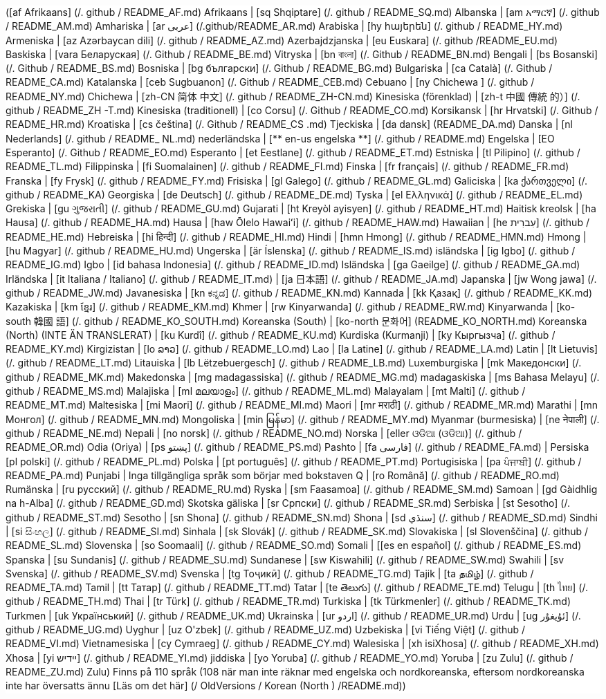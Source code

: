 ([af Afrikaans] (/. github / README_AF.md) Afrikaans | [sq Shqiptare] (/. github / README_SQ.md) Albanska | [am አማርኛ] (/. github / README_AM.md) Amhariska | [ar عربى] (/.github/README_AR.md) Arabiska | [hy հայերեն] (/. github / README_HY.md) Armeniska | [az Azərbaycan dili] (/. github / README_AZ.md) Azerbajdzjanska | [eu Euskara] (/. github /README_EU.md) Baskiska | [vara Беларуская] (/. Github / README_BE.md) Vitryska | [bn বাংলা] (/. Github / README_BN.md) Bengali | [bs Bosanski] (/. Github / README_BS.md) Bosniska | [bg български] (/. Github / README_BG.md) Bulgariska | [ca Català] (/. Github / README_CA.md) Katalanska | [ceb Sugbuanon] (/. Github / README_CEB.md) Cebuano | [ny Chichewa ] (/. github / README_NY.md) Chichewa | [zh-CN 简体 中文] (/. github / README_ZH-CN.md) Kinesiska (förenklad) | [zh-t 中國 傳統 的）] (/. github / README_ZH -T.md) Kinesiska (traditionell) | [co Corsu] (/. Github / README_CO.md) Korsikansk | [hr Hrvatski] (/. Github / README_HR.md) Kroatiska | [cs čeština] (/. Github / README_CS .md) Tjeckiska | [da dansk] (README_DA.md) Danska | [nl Nederlands] (/. github / README_ NL.md) nederländska | [** en-us engelska **] (/. github / README.md) Engelska | [EO Esperanto] (/. Github / README_EO.md) Esperanto | [et Eestlane] (/. github / README_ET.md) Estniska | [tl Pilipino] (/. github / README_TL.md) Filippinska | [fi Suomalainen] (/. github / README_FI.md) Finska | [fr français] (/. github / README_FR.md) Franska | [fy Frysk] (/. github / README_FY.md) Frisiska | [gl Galego] (/. github / README_GL.md) Galiciska | [ka ქართველი] (/. github / README_KA) Georgiska | [de Deutsch] (/. github / README_DE.md) Tyska | [el Ελληνικά] (/. github / README_EL.md) Grekiska | [gu ગુજરાતી] (/. github / README_GU.md) Gujarati | [ht Kreyòl ayisyen] (/. github / README_HT.md) Haitisk kreolsk | [ha Hausa] (/. github / README_HA.md) Hausa | [haw Ōlelo Hawaiʻi] (/. github / README_HAW.md) Hawaiian | [he עִברִית] (/. github / README_HE.md) Hebreiska | [hi हिन्दी] (/. github / README_HI.md) Hindi | [hmn Hmong] (/. github / README_HMN.md) Hmong | [hu Magyar] (/. github / README_HU.md) Ungerska | [är Íslenska] (/. github / README_IS.md) isländska | [ig Igbo] (/. github / README_IG.md) Igbo | [id bahasa Indonesia] (/. github / README_ID.md) Isländska | [ga Gaeilge] (/. github / README_GA.md) Irländska | [it Italiana / Italiano] (/. github / README_IT.md) | [ja 日本語] (/. github / README_JA.md) Japanska | [jw Wong jawa] (/. github / README_JW.md) Javanesiska | [kn ಕನ್ನಡ] (/. github / README_KN.md) Kannada | [kk Қазақ] (/. github / README_KK.md) Kazakiska | [km ខ្មែរ] (/. github / README_KM.md) Khmer | [rw Kinyarwanda] (/. github / README_RW.md) Kinyarwanda | [ko-south 韓國 語] (/. github / README_KO_SOUTH.md) Koreanska (South) | [ko-north 문화어] (README_KO_NORTH.md) Koreanska (North) (INTE ÄN TRANSLERAT) | [ku Kurdî] (/. github / README_KU.md) Kurdiska (Kurmanji) | [ky Кыргызча] (/. github / README_KY.md) Kirgizistan | [lo ລາວ] (/. github / README_LO.md) Lao | [la Latine] (/. github / README_LA.md) Latin | [lt Lietuvis] (/. github / README_LT.md) Litauiska | [lb Lëtzebuergesch] (/. github / README_LB.md) Luxemburgiska | [mk Македонски] (/. github / README_MK.md) Makedonska | [mg madagassiska] (/. github / README_MG.md) madagaskiska | [ms Bahasa Melayu] (/. github / README_MS.md) Malajiska | [ml മലയാളം] (/. github / README_ML.md) Malayalam | [mt Malti] (/. github / README_MT.md) Maltesiska | [mi Maori] (/. github / README_MI.md) Maori | [mr मराठी] (/. github / README_MR.md) Marathi | [mn Монгол] (/. github / README_MN.md) Mongoliska | [min မြန်မာ] (/. github / README_MY.md) Myanmar (burmesiska) | [ne नेपाली] (/. github / README_NE.md) Nepali | [no norsk] (/. github / README_NO.md) Norska | [eller ଓଡିଆ (ଓଡିଆ)] (/. github / README_OR.md) Odia (Oriya) | [ps پښتو] (/. github / README_PS.md) Pashto | [fa فارسی] (/. github / README_FA.md) | Persiska [pl polski] (/. github / README_PL.md) Polska | [pt português] (/. github / README_PT.md) Portugisiska | [pa ਪੰਜਾਬੀ] (/. github / README_PA.md) Punjabi | Inga tillgängliga språk som börjar med bokstaven Q | [ro Română] (/. github / README_RO.md) Rumänska | [ru русский] (/. github / README_RU.md) Ryska | [sm Faasamoa] (/. github / README_SM.md) Samoan | [gd Gàidhlig na h-Alba] (/. github / README_GD.md) Skotska gäliska | [sr Српски] (/. github / README_SR.md) Serbiska | [st Sesotho] (/. github / README_ST.md) Sesotho | [sn Shona] (/. github / README_SN.md) Shona | [sd سنڌي] (/. github / README_SD.md) Sindhi | [si සිංහල] (/. github / README_SI.md) Sinhala | [sk Slovák] (/. github / README_SK.md) Slovakiska | [sl Slovenščina] (/. github / README_SL.md) Slovenska | [so Soomaali] (/. github / README_SO.md) Somali | [[es en español] (/. github / README_ES.md) Spanska | [su Sundanis] (/. github / README_SU.md) Sundanese | [sw Kiswahili] (/. github / README_SW.md) Swahili | [sv Svenska] (/. github / README_SV.md) Svenska | [tg Тоҷикӣ] (/. github / README_TG.md) Tajik | [ta தமிழ்] (/. github / README_TA.md) Tamil | [tt Татар] (/. github / README_TT.md) Tatar | [te తెలుగు] (/. github / README_TE.md) Telugu | [th ไทย] (/. github / README_TH.md) Thai | [tr Türk] (/. github / README_TR.md) Turkiska | [tk Türkmenler] (/. github / README_TK.md) Turkmen | [uk Український] (/. github / README_UK.md) Ukrainska | [ur اردو] (/. github / README_UR.md) Urdu | [ug ئۇيغۇر] (/. github / README_UG.md) Uyghur | [uz O'zbek] (/. github / README_UZ.md) Uzbekiska | [vi Tiếng Việt] (/. github / README_VI.md) Vietnamesiska | [cy Cymraeg] (/. github / README_CY.md) Walesiska | [xh isiXhosa] (/. github / README_XH.md) Xhosa | [yi יידיש] (/. github / README_YI.md) jiddiska | [yo Yoruba] (/. github / README_YO.md) Yoruba | [zu Zulu] (/. github / README_ZU.md) Zulu) Finns på 110 språk (108 när man inte räknar med engelska och nordkoreanska, eftersom nordkoreanska inte har översatts ännu [Läs om det här] (/ OldVersions / Korean (North ) /README.md))

